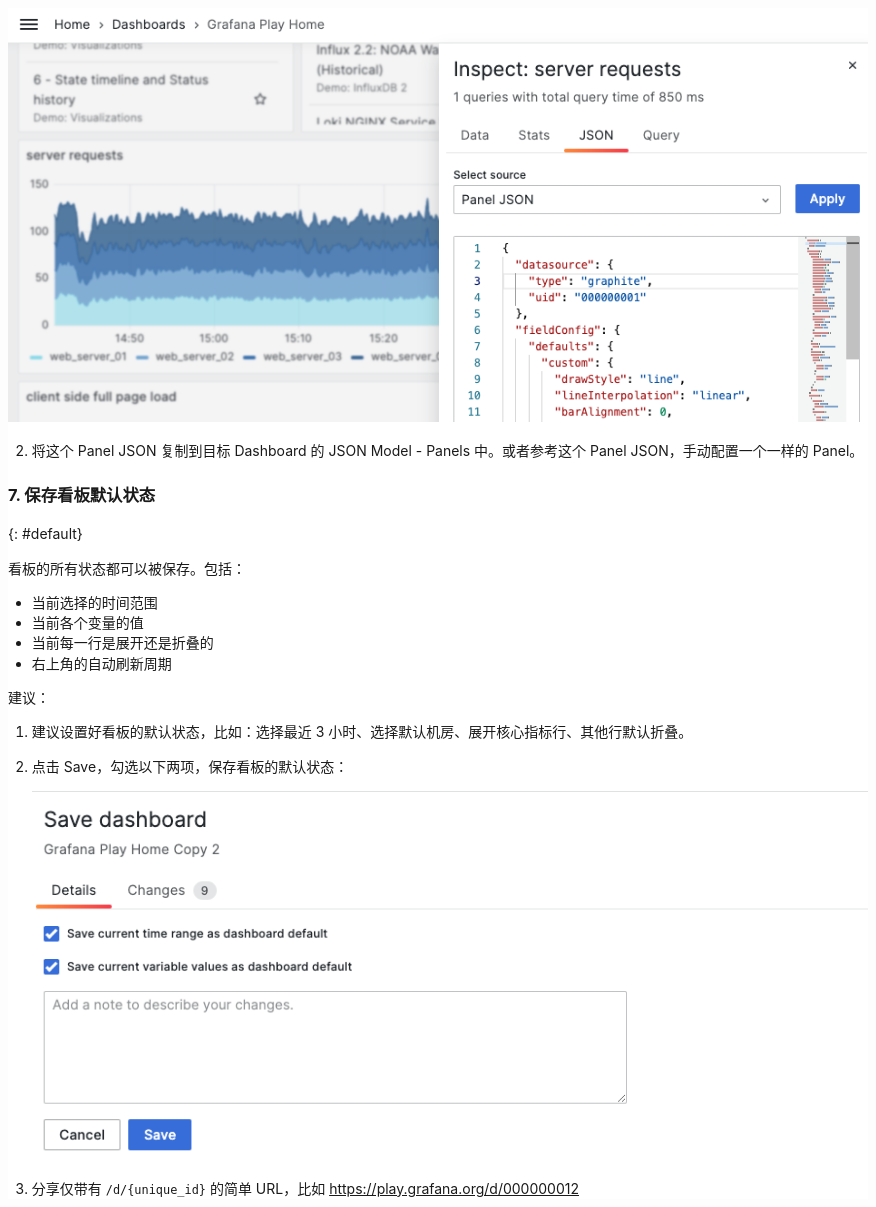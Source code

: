    ![image-20240121154904497](/media/grafana/image-20240121154904497.png)

2. 将这个 Panel JSON 复制到目标 Dashboard 的 JSON Model - Panels 中。或者参考这个 Panel JSON，手动配置一个一样的 Panel。



### 7. 保存看板默认状态
{: #default}

看板的所有状态都可以被保存。包括：

- 当前选择的时间范围
- 当前各个变量的值
- 当前每一行是展开还是折叠的
- 右上角的自动刷新周期



建议：

1. 建议设置好看板的默认状态，比如：选择最近 3 小时、选择默认机房、展开核心指标行、其他行默认折叠。
2. 点击 Save，勾选以下两项，保存看板的默认状态：

   ![image-20240121160835012](/media/grafana/image-20240121160835012.png)
3. 分享仅带有 `/d/{unique_id}` 的简单 URL，比如 <https://play.grafana.org/d/000000012>
